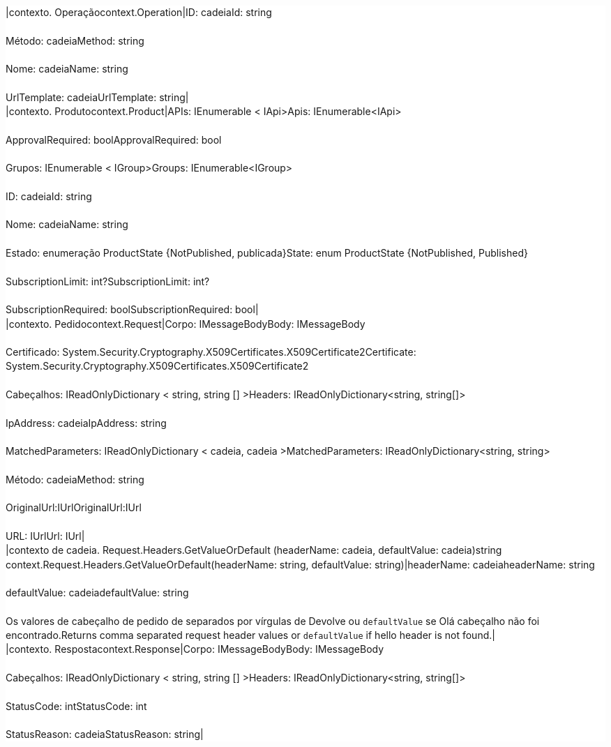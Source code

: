|<span data-ttu-id="70175-346">contexto. Operação</span><span class="sxs-lookup"><span data-stu-id="70175-346">context.Operation</span></span>|<span data-ttu-id="70175-347">ID: cadeia</span><span class="sxs-lookup"><span data-stu-id="70175-347">Id: string</span></span><br /><br /> <span data-ttu-id="70175-348">Método: cadeia</span><span class="sxs-lookup"><span data-stu-id="70175-348">Method: string</span></span><br /><br /> <span data-ttu-id="70175-349">Nome: cadeia</span><span class="sxs-lookup"><span data-stu-id="70175-349">Name: string</span></span><br /><br /> <span data-ttu-id="70175-350">UrlTemplate: cadeia</span><span class="sxs-lookup"><span data-stu-id="70175-350">UrlTemplate: string</span></span>|  
|<span data-ttu-id="70175-351">contexto. Produto</span><span class="sxs-lookup"><span data-stu-id="70175-351">context.Product</span></span>|<span data-ttu-id="70175-352">APIs: IEnumerable < IApi\></span><span class="sxs-lookup"><span data-stu-id="70175-352">Apis: IEnumerable<IApi\></span></span><br /><br /> <span data-ttu-id="70175-353">ApprovalRequired: bool</span><span class="sxs-lookup"><span data-stu-id="70175-353">ApprovalRequired: bool</span></span><br /><br /> <span data-ttu-id="70175-354">Grupos: IEnumerable < IGroup\></span><span class="sxs-lookup"><span data-stu-id="70175-354">Groups: IEnumerable<IGroup\></span></span><br /><br /> <span data-ttu-id="70175-355">ID: cadeia</span><span class="sxs-lookup"><span data-stu-id="70175-355">Id: string</span></span><br /><br /> <span data-ttu-id="70175-356">Nome: cadeia</span><span class="sxs-lookup"><span data-stu-id="70175-356">Name: string</span></span><br /><br /> <span data-ttu-id="70175-357">Estado: enumeração ProductState {NotPublished, publicada}</span><span class="sxs-lookup"><span data-stu-id="70175-357">State: enum ProductState {NotPublished, Published}</span></span><br /><br /> <span data-ttu-id="70175-358">SubscriptionLimit: int?</span><span class="sxs-lookup"><span data-stu-id="70175-358">SubscriptionLimit: int?</span></span><br /><br /> <span data-ttu-id="70175-359">SubscriptionRequired: bool</span><span class="sxs-lookup"><span data-stu-id="70175-359">SubscriptionRequired: bool</span></span>|  
|<span data-ttu-id="70175-360">contexto. Pedido</span><span class="sxs-lookup"><span data-stu-id="70175-360">context.Request</span></span>|<span data-ttu-id="70175-361">Corpo: IMessageBody</span><span class="sxs-lookup"><span data-stu-id="70175-361">Body: IMessageBody</span></span><br /><br /> <span data-ttu-id="70175-362">Certificado: System.Security.Cryptography.X509Certificates.X509Certificate2</span><span class="sxs-lookup"><span data-stu-id="70175-362">Certificate: System.Security.Cryptography.X509Certificates.X509Certificate2</span></span><br /><br /> <span data-ttu-id="70175-363">Cabeçalhos: IReadOnlyDictionary < string, string [] ></span><span class="sxs-lookup"><span data-stu-id="70175-363">Headers: IReadOnlyDictionary<string, string[]></span></span><br /><br /> <span data-ttu-id="70175-364">IpAddress: cadeia</span><span class="sxs-lookup"><span data-stu-id="70175-364">IpAddress: string</span></span><br /><br /> <span data-ttu-id="70175-365">MatchedParameters: IReadOnlyDictionary < cadeia, cadeia ></span><span class="sxs-lookup"><span data-stu-id="70175-365">MatchedParameters: IReadOnlyDictionary<string, string></span></span><br /><br /> <span data-ttu-id="70175-366">Método: cadeia</span><span class="sxs-lookup"><span data-stu-id="70175-366">Method: string</span></span><br /><br /> <span data-ttu-id="70175-367">OriginalUrl:IUrl</span><span class="sxs-lookup"><span data-stu-id="70175-367">OriginalUrl:IUrl</span></span><br /><br /> <span data-ttu-id="70175-368">URL: IUrl</span><span class="sxs-lookup"><span data-stu-id="70175-368">Url: IUrl</span></span>|  
|<span data-ttu-id="70175-369">contexto de cadeia. Request.Headers.GetValueOrDefault (headerName: cadeia, defaultValue: cadeia)</span><span class="sxs-lookup"><span data-stu-id="70175-369">string context.Request.Headers.GetValueOrDefault(headerName: string, defaultValue: string)</span></span>|<span data-ttu-id="70175-370">headerName: cadeia</span><span class="sxs-lookup"><span data-stu-id="70175-370">headerName: string</span></span><br /><br /> <span data-ttu-id="70175-371">defaultValue: cadeia</span><span class="sxs-lookup"><span data-stu-id="70175-371">defaultValue: string</span></span><br /><br /> <span data-ttu-id="70175-372">Os valores de cabeçalho de pedido de separados por vírgulas de Devolve ou `defaultValue` se Olá cabeçalho não foi encontrado.</span><span class="sxs-lookup"><span data-stu-id="70175-372">Returns comma separated request header values or `defaultValue` if hello header is not found.</span></span>|  
|<span data-ttu-id="70175-373">contexto. Resposta</span><span class="sxs-lookup"><span data-stu-id="70175-373">context.Response</span></span>|<span data-ttu-id="70175-374">Corpo: IMessageBody</span><span class="sxs-lookup"><span data-stu-id="70175-374">Body: IMessageBody</span></span><br /><br /> <span data-ttu-id="70175-375">Cabeçalhos: IReadOnlyDictionary < string, string [] ></span><span class="sxs-lookup"><span data-stu-id="70175-375">Headers: IReadOnlyDictionary<string, string[]></span></span><br /><br /> <span data-ttu-id="70175-376">StatusCode: int</span><span class="sxs-lookup"><span data-stu-id="70175-376">StatusCode: int</span></span><br /><br /> <span data-ttu-id="70175-377">StatusReason: cadeia</span><span class="sxs-lookup"><span data-stu-id="70175-377">StatusReason: string</span></span>|  